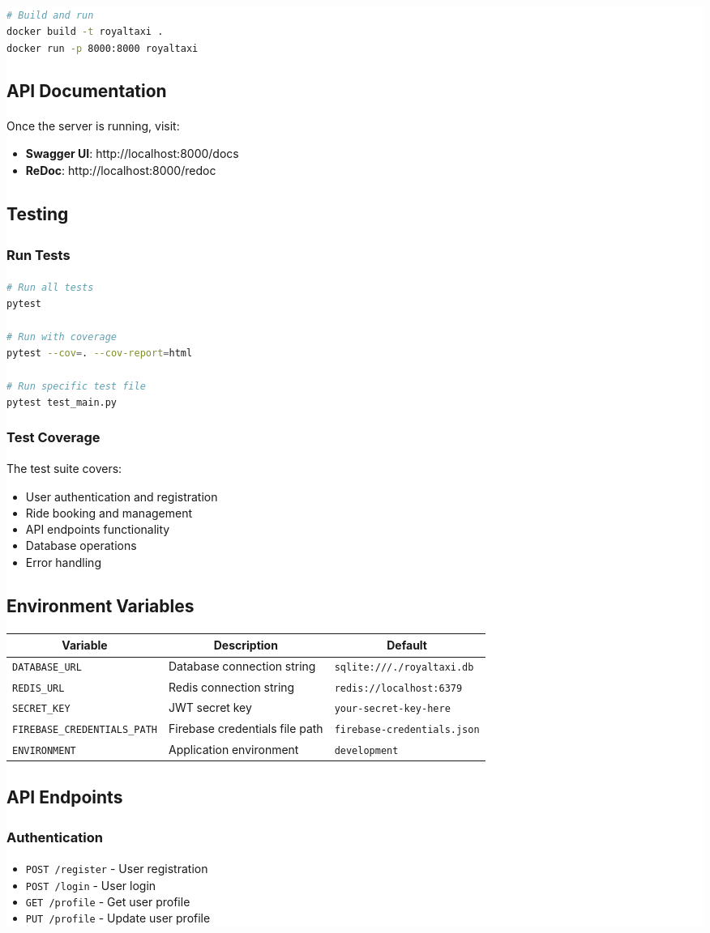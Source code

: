 ```bash
# Build and run
docker build -t royaltaxi .
docker run -p 8000:8000 royaltaxi
```

## API Documentation

Once the server is running, visit:
- **Swagger UI**: http://localhost:8000/docs
- **ReDoc**: http://localhost:8000/redoc

## Testing

### Run Tests
```bash
# Run all tests
pytest

# Run with coverage
pytest --cov=. --cov-report=html

# Run specific test file
pytest test_main.py
```

### Test Coverage
The test suite covers:
- User authentication and registration
- Ride booking and management
- API endpoints functionality
- Database operations
- Error handling

## Environment Variables

| Variable | Description | Default |
|----------|-------------|---------|
| `DATABASE_URL` | Database connection string | `sqlite:///./royaltaxi.db` |
| `REDIS_URL` | Redis connection string | `redis://localhost:6379` |
| `SECRET_KEY` | JWT secret key | `your-secret-key-here` |
| `FIREBASE_CREDENTIALS_PATH` | Firebase credentials file path | `firebase-credentials.json` |
| `ENVIRONMENT` | Application environment | `development` |

## API Endpoints

### Authentication
- `POST /register` - User registration
- `POST /login` - User login
- `GET /profile` - Get user profile
- `PUT /profile` - Update user profile
